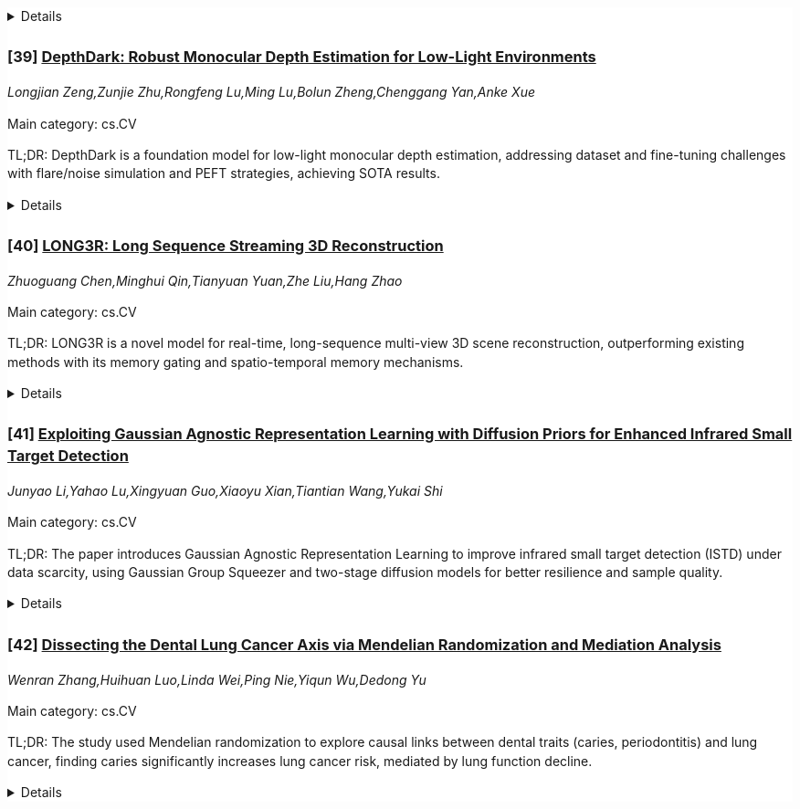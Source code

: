 
<details><summary>Details</summary></details>


### [39] [DepthDark: Robust Monocular Depth Estimation for Low-Light Environments](https://arxiv.org/abs/2507.18243)
*Longjian Zeng,Zunjie Zhu,Rongfeng Lu,Ming Lu,Bolun Zheng,Chenggang Yan,Anke Xue*

Main category: cs.CV

TL;DR: DepthDark is a foundation model for low-light monocular depth estimation, addressing dataset and fine-tuning challenges with flare/noise simulation and PEFT strategies, achieving SOTA results.


<details><summary>Details</summary></details>


### [40] [LONG3R: Long Sequence Streaming 3D Reconstruction](https://arxiv.org/abs/2507.18255)
*Zhuoguang Chen,Minghui Qin,Tianyuan Yuan,Zhe Liu,Hang Zhao*

Main category: cs.CV

TL;DR: LONG3R is a novel model for real-time, long-sequence multi-view 3D scene reconstruction, outperforming existing methods with its memory gating and spatio-temporal memory mechanisms.


<details><summary>Details</summary></details>


### [41] [Exploiting Gaussian Agnostic Representation Learning with Diffusion Priors for Enhanced Infrared Small Target Detection](https://arxiv.org/abs/2507.18260)
*Junyao Li,Yahao Lu,Xingyuan Guo,Xiaoyu Xian,Tiantian Wang,Yukai Shi*

Main category: cs.CV

TL;DR: The paper introduces Gaussian Agnostic Representation Learning to improve infrared small target detection (ISTD) under data scarcity, using Gaussian Group Squeezer and two-stage diffusion models for better resilience and sample quality.


<details><summary>Details</summary></details>


### [42] [Dissecting the Dental Lung Cancer Axis via Mendelian Randomization and Mediation Analysis](https://arxiv.org/abs/2507.18287)
*Wenran Zhang,Huihuan Luo,Linda Wei,Ping Nie,Yiqun Wu,Dedong Yu*

Main category: cs.CV

TL;DR: The study used Mendelian randomization to explore causal links between dental traits (caries, periodontitis) and lung cancer, finding caries significantly increases lung cancer risk, mediated by lung function decline.


<details><summary>Details</summary></details>

